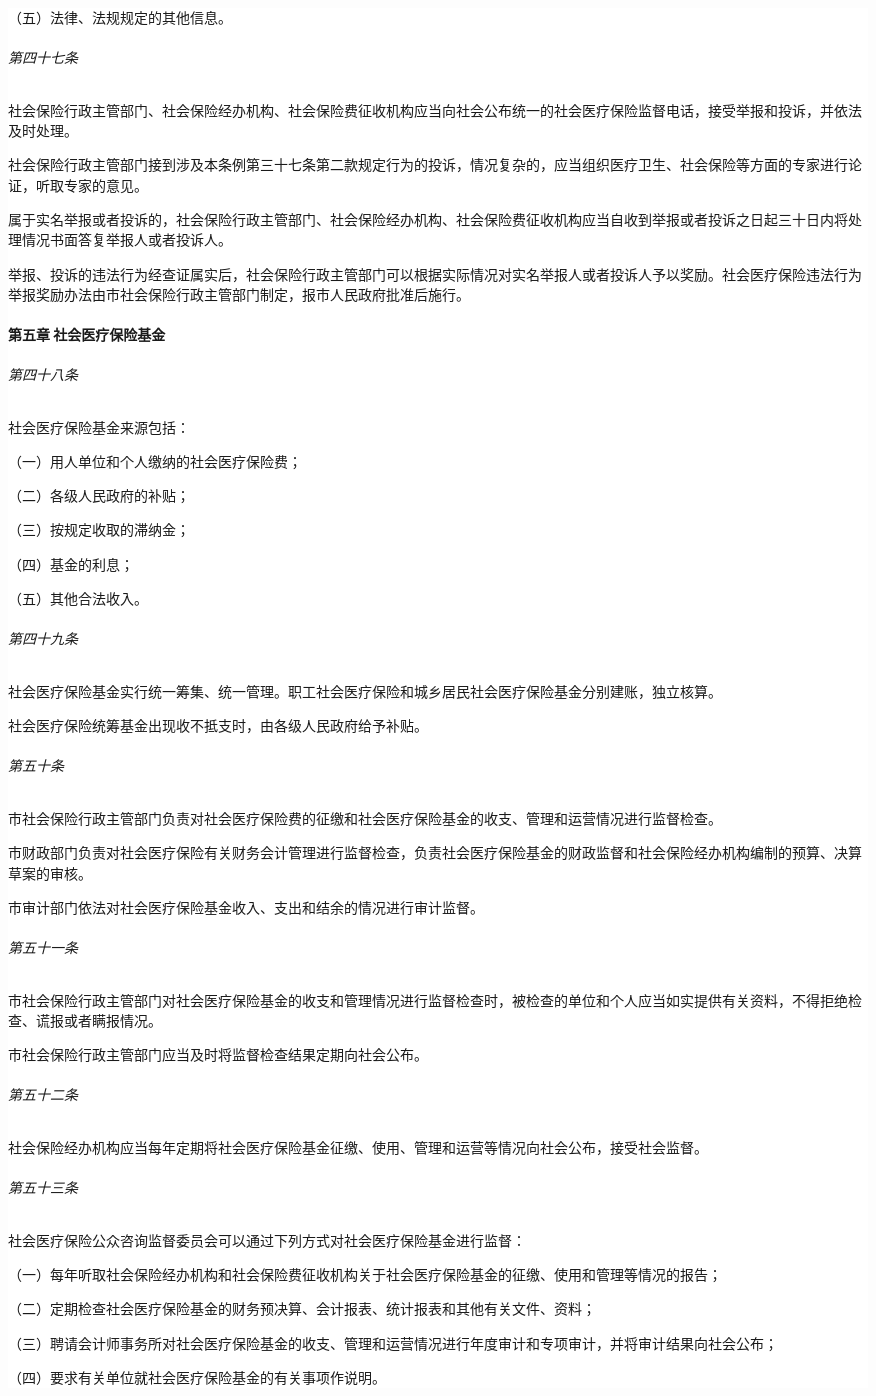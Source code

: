 （五）法律、法规规定的其他信息。

###### 第四十七条

社会保险行政主管部门、社会保险经办机构、社会保险费征收机构应当向社会公布统一的社会医疗保险监督电话，接受举报和投诉，并依法及时处理。

社会保险行政主管部门接到涉及本条例第三十七条第二款规定行为的投诉，情况复杂的，应当组织医疗卫生、社会保险等方面的专家进行论证，听取专家的意见。

属于实名举报或者投诉的，社会保险行政主管部门、社会保险经办机构、社会保险费征收机构应当自收到举报或者投诉之日起三十日内将处理情况书面答复举报人或者投诉人。

举报、投诉的违法行为经查证属实后，社会保险行政主管部门可以根据实际情况对实名举报人或者投诉人予以奖励。社会医疗保险违法行为举报奖励办法由市社会保险行政主管部门制定，报市人民政府批准后施行。

#### 第五章 社会医疗保险基金

###### 第四十八条

社会医疗保险基金来源包括：

（一）用人单位和个人缴纳的社会医疗保险费；

（二）各级人民政府的补贴；

（三）按规定收取的滞纳金；

（四）基金的利息；

（五）其他合法收入。

###### 第四十九条

社会医疗保险基金实行统一筹集、统一管理。职工社会医疗保险和城乡居民社会医疗保险基金分别建账，独立核算。

社会医疗保险统筹基金出现收不抵支时，由各级人民政府给予补贴。

###### 第五十条

市社会保险行政主管部门负责对社会医疗保险费的征缴和社会医疗保险基金的收支、管理和运营情况进行监督检查。

市财政部门负责对社会医疗保险有关财务会计管理进行监督检查，负责社会医疗保险基金的财政监督和社会保险经办机构编制的预算、决算草案的审核。

市审计部门依法对社会医疗保险基金收入、支出和结余的情况进行审计监督。

###### 第五十一条

市社会保险行政主管部门对社会医疗保险基金的收支和管理情况进行监督检查时，被检查的单位和个人应当如实提供有关资料，不得拒绝检查、谎报或者瞒报情况。

市社会保险行政主管部门应当及时将监督检查结果定期向社会公布。

###### 第五十二条

社会保险经办机构应当每年定期将社会医疗保险基金征缴、使用、管理和运营等情况向社会公布，接受社会监督。

###### 第五十三条

社会医疗保险公众咨询监督委员会可以通过下列方式对社会医疗保险基金进行监督：

（一）每年听取社会保险经办机构和社会保险费征收机构关于社会医疗保险基金的征缴、使用和管理等情况的报告；

（二）定期检查社会医疗保险基金的财务预决算、会计报表、统计报表和其他有关文件、资料；

（三）聘请会计师事务所对社会医疗保险基金的收支、管理和运营情况进行年度审计和专项审计，并将审计结果向社会公布；

（四）要求有关单位就社会医疗保险基金的有关事项作说明。
